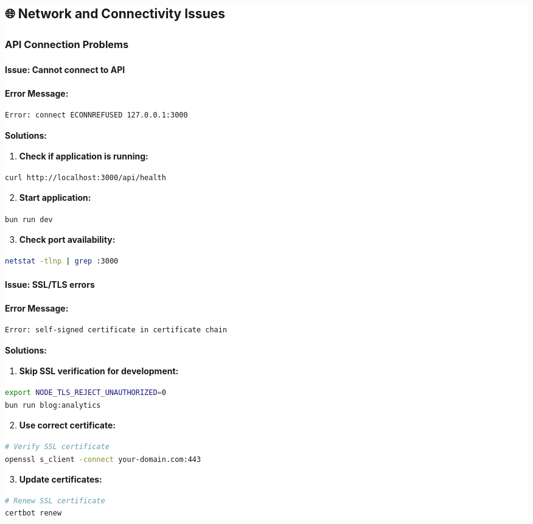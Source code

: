 
## 🌐 Network and Connectivity Issues

### API Connection Problems

#### Issue: Cannot connect to API

**Error Message:**

```
Error: connect ECONNREFUSED 127.0.0.1:3000
```

**Solutions:**

1. **Check if application is running:**

```bash
curl http://localhost:3000/api/health
```

2. **Start application:**

```bash
bun run dev
```

3. **Check port availability:**

```bash
netstat -tlnp | grep :3000
```

#### Issue: SSL/TLS errors

**Error Message:**

```
Error: self-signed certificate in certificate chain
```

**Solutions:**

1. **Skip SSL verification for development:**

```bash
export NODE_TLS_REJECT_UNAUTHORIZED=0
bun run blog:analytics
```

2. **Use correct certificate:**

```bash
# Verify SSL certificate
openssl s_client -connect your-domain.com:443
```

3. **Update certificates:**

```bash
# Renew SSL certificate
certbot renew
```
